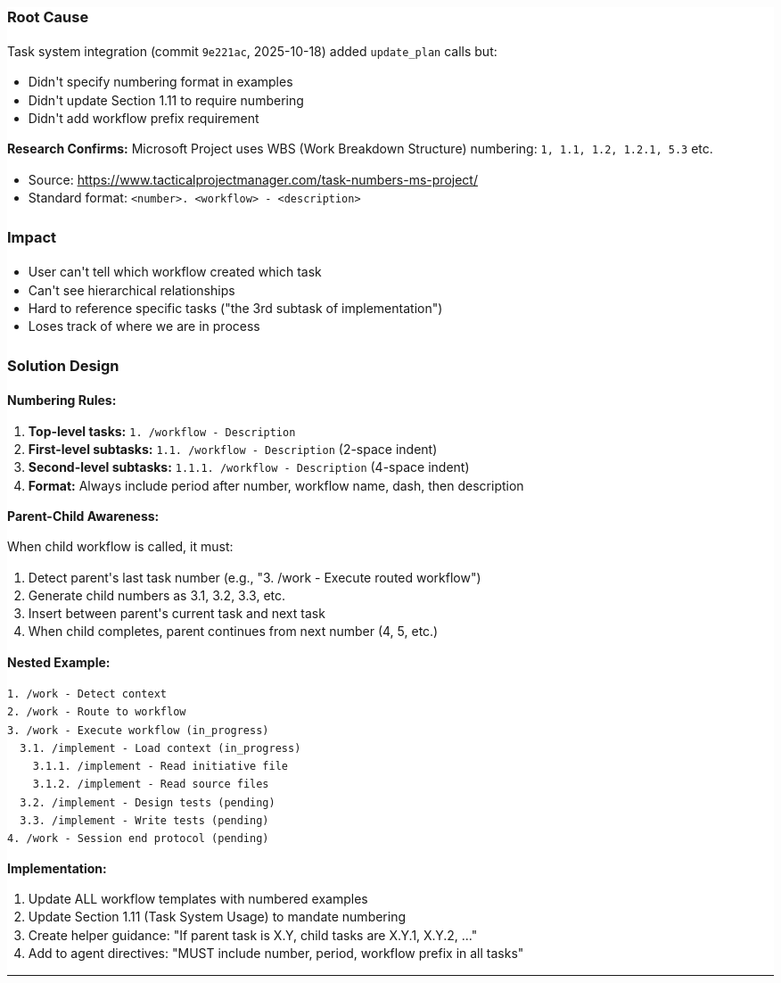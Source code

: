 ### Root Cause

Task system integration (commit `9e221ac`, 2025-10-18) added `update_plan` calls but:

- Didn't specify numbering format in examples
- Didn't update Section 1.11 to require numbering
- Didn't add workflow prefix requirement

**Research Confirms:** Microsoft Project uses WBS (Work Breakdown Structure) numbering: `1, 1.1, 1.2, 1.2.1, 5.3` etc.

- Source: https://www.tacticalprojectmanager.com/task-numbers-ms-project/
- Standard format: `<number>. <workflow> - <description>`

### Impact

- User can't tell which workflow created which task
- Can't see hierarchical relationships
- Hard to reference specific tasks ("the 3rd subtask of implementation")
- Loses track of where we are in process

### Solution Design

**Numbering Rules:**

1. **Top-level tasks:** `1. /workflow - Description`
2. **First-level subtasks:** `1.1. /workflow - Description` (2-space indent)
3. **Second-level subtasks:** `1.1.1. /workflow - Description` (4-space indent)
4. **Format:** Always include period after number, workflow name, dash, then description

**Parent-Child Awareness:**

When child workflow is called, it must:

1. Detect parent's last task number (e.g., "3. /work - Execute routed workflow")
2. Generate child numbers as 3.1, 3.2, 3.3, etc.
3. Insert between parent's current task and next task
4. When child completes, parent continues from next number (4, 5, etc.)

**Nested Example:**

```text
1. /work - Detect context
2. /work - Route to workflow
3. /work - Execute workflow (in_progress)
  3.1. /implement - Load context (in_progress)
    3.1.1. /implement - Read initiative file
    3.1.2. /implement - Read source files
  3.2. /implement - Design tests (pending)
  3.3. /implement - Write tests (pending)
4. /work - Session end protocol (pending)
```

**Implementation:**

1. Update ALL workflow templates with numbered examples
2. Update Section 1.11 (Task System Usage) to mandate numbering
3. Create helper guidance: "If parent task is X.Y, child tasks are X.Y.1, X.Y.2, ..."
4. Add to agent directives: "MUST include number, period, workflow prefix in all tasks"

---